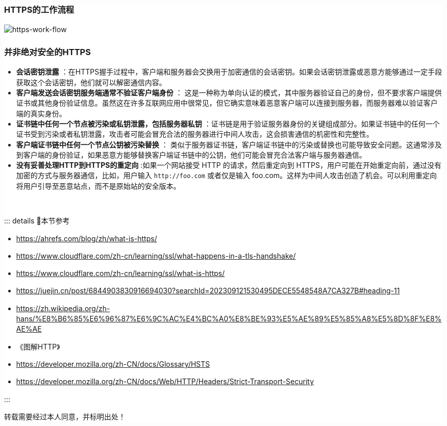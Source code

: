 

### HTTPS的工作流程

![https-work-flow](../../public/https-work-flow.png)

### 并非绝对安全的HTTPS

- **会话密钥泄露** ：在HTTPS握手过程中，客户端和服务器会交换用于加密通信的会话密钥。如果会话密钥泄露或恶意方能够通过一定手段获取这个会话密钥，他们就可以解密通信内容。
- **客户端发送会话密钥服务端通常不验证客户端身份** ： 这是一种称为单向认证的模式，其中服务器验证自己的身份，但不要求客户端提供证书或其他身份验证信息。虽然这在许多互联网应用中很常见，但它确实意味着恶意客户端可以连接到服务器，而服务器难以验证客户端的真实身份。
- **证书链中任何一个节点被污染或私钥泄露，包括服务器私钥** ：证书链是用于验证服务器身份的关键组成部分。如果证书链中的任何一个证书受到污染或者私钥泄露，攻击者可能会冒充合法的服务器进行中间人攻击，这会损害通信的机密性和完整性。
- **客户端证书链中任何一个节点公钥被污染替换** ： 类似于服务器证书链，客户端证书链中的污染或替换也可能导致安全问题。这通常涉及到客户端的身份验证，如果恶意方能够替换客户端证书链中的公钥，他们可能会冒充合法客户端与服务器通信。
- **没有妥善处理HTTP到HTTPS的重定向** :如果一个网站接受 HTTP 的请求，然后重定向到 HTTPS，用户可能在开始重定向前，通过没有加密的方式与服务器通信，比如，用户输入 `http://foo.com` 或者仅是输入 foo.com。这样为中间人攻击创造了机会。可以利用重定向将用户引导至恶意站点，而不是原始站的安全版本。

<br>

::: details  🎈本节参考

- https://ahrefs.com/blog/zh/what-is-https/
- https://www.cloudflare.com/zh-cn/learning/ssl/what-happens-in-a-tls-handshake/
- https://www.cloudflare.com/zh-cn/learning/ssl/what-is-https/
- https://juejin.cn/post/6844903830916694030?searchId=202309121530495DECE5548548A7CA327B#heading-11
- https://zh.wikipedia.org/zh-hans/%E8%B6%85%E6%96%87%E6%9C%AC%E4%BC%A0%E8%BE%93%E5%AE%89%E5%85%A8%E5%8D%8F%E8%AE%AE
-  《图解HTTP》

- https://developer.mozilla.org/zh-CN/docs/Glossary/HSTS
- https://developer.mozilla.org/zh-CN/docs/Web/HTTP/Headers/Strict-Transport-Security

:::

转载需要经过本人同意，并标明出处！